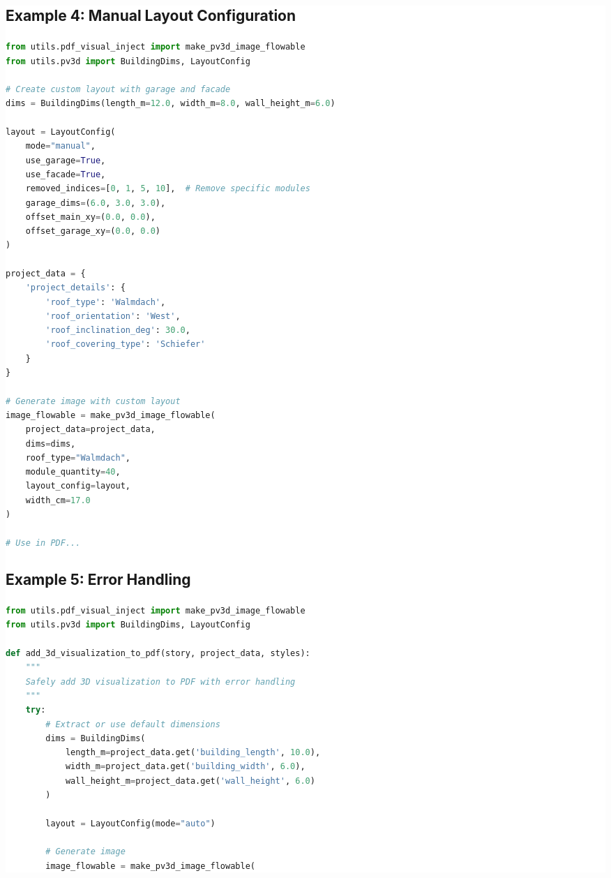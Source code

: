 ## Example 4: Manual Layout Configuration

```python
from utils.pdf_visual_inject import make_pv3d_image_flowable
from utils.pv3d import BuildingDims, LayoutConfig

# Create custom layout with garage and facade
dims = BuildingDims(length_m=12.0, width_m=8.0, wall_height_m=6.0)

layout = LayoutConfig(
    mode="manual",
    use_garage=True,
    use_facade=True,
    removed_indices=[0, 1, 5, 10],  # Remove specific modules
    garage_dims=(6.0, 3.0, 3.0),
    offset_main_xy=(0.0, 0.0),
    offset_garage_xy=(0.0, 0.0)
)

project_data = {
    'project_details': {
        'roof_type': 'Walmdach',
        'roof_orientation': 'West',
        'roof_inclination_deg': 30.0,
        'roof_covering_type': 'Schiefer'
    }
}

# Generate image with custom layout
image_flowable = make_pv3d_image_flowable(
    project_data=project_data,
    dims=dims,
    roof_type="Walmdach",
    module_quantity=40,
    layout_config=layout,
    width_cm=17.0
)

# Use in PDF...
```

## Example 5: Error Handling

```python
from utils.pdf_visual_inject import make_pv3d_image_flowable
from utils.pv3d import BuildingDims, LayoutConfig

def add_3d_visualization_to_pdf(story, project_data, styles):
    """
    Safely add 3D visualization to PDF with error handling
    """
    try:
        # Extract or use default dimensions
        dims = BuildingDims(
            length_m=project_data.get('building_length', 10.0),
            width_m=project_data.get('building_width', 6.0),
            wall_height_m=project_data.get('wall_height', 6.0)
        )
        
        layout = LayoutConfig(mode="auto")
        
        # Generate image
        image_flowable = make_pv3d_image_flowable(
```